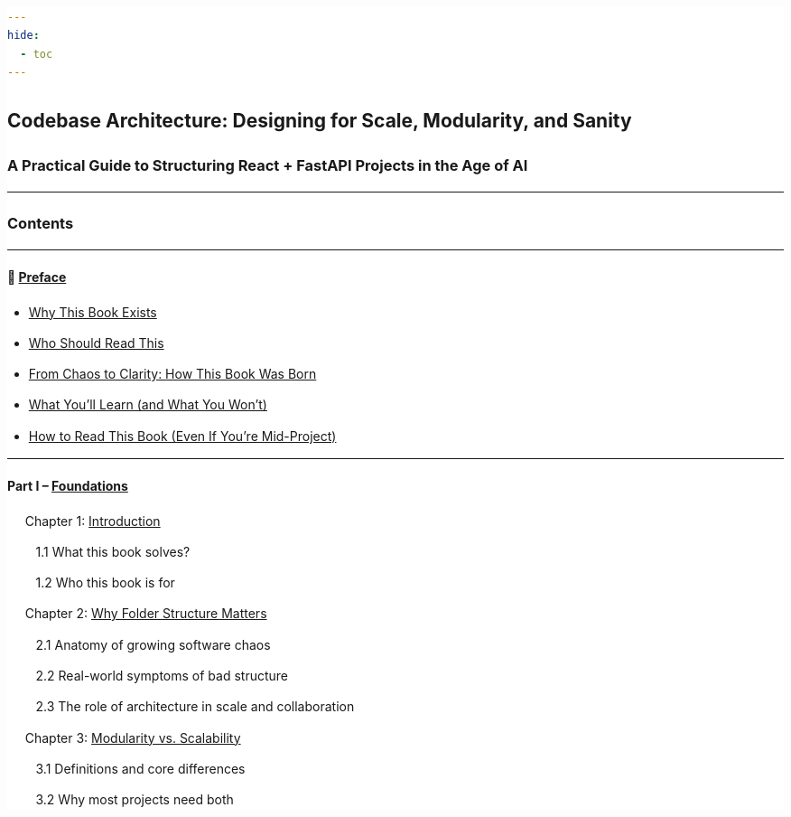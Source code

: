 ```yaml
---
hide:
  - toc
---
```


## **Codebase Architecture: Designing for Scale, Modularity, and Sanity**
### A Practical Guide to Structuring React + FastAPI Projects in the Age of AI

---

### **Contents**

---

#### 📖 [Preface](Preface.md)

- [Why This Book Exists](Preface.md#why-this-book-exists)

- [Who Should Read This](Preface.md#who-should-read-this)

- [From Chaos to Clarity: How This Book Was Born](Preface.md#from-chaos-to-clarity-how-this-book-was-born)

- [What You’ll Learn (and What You Won’t)](Preface.md#what-youll-learn-and-what-you-wont)

- [How to Read This Book (Even If You’re Mid-Project)](Preface.md#how-to-read-this-book-even-if-youre-mid-project)

---

#### Part I – [Foundations](PartI_overview.md)

&nbsp;&nbsp;&nbsp;&nbsp; Chapter 1: [Introduction](chapter1.md)

&nbsp;&nbsp;&nbsp;&nbsp;&nbsp;&nbsp;&nbsp;&nbsp;1.1 What this book solves?

&nbsp;&nbsp;&nbsp;&nbsp;&nbsp;&nbsp;&nbsp;&nbsp;1.2 Who this book is for

&nbsp;&nbsp;&nbsp;&nbsp; Chapter 2: [Why Folder Structure Matters](chapter2.md)

&nbsp;&nbsp;&nbsp;&nbsp;&nbsp;&nbsp;&nbsp;&nbsp;2.1 Anatomy of growing software chaos

&nbsp;&nbsp;&nbsp;&nbsp;&nbsp;&nbsp;&nbsp;&nbsp;2.2 Real-world symptoms of bad structure

&nbsp;&nbsp;&nbsp;&nbsp;&nbsp;&nbsp;&nbsp;&nbsp;2.3 The role of architecture in scale and collaboration

&nbsp;&nbsp;&nbsp;&nbsp; Chapter 3: [Modularity vs. Scalability](chapter3.md)

&nbsp;&nbsp;&nbsp;&nbsp;&nbsp;&nbsp;&nbsp;&nbsp;3.1 Definitions and core differences

&nbsp;&nbsp;&nbsp;&nbsp;&nbsp;&nbsp;&nbsp;&nbsp;3.2 Why most projects need both
